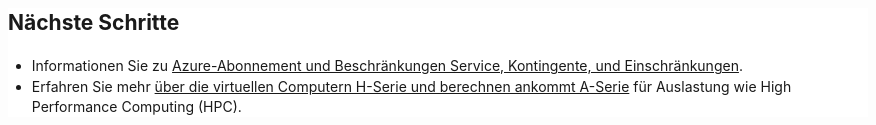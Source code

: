 
## <a name="next-steps"></a>Nächste Schritte

- Informationen Sie zu [Azure-Abonnement und Beschränkungen Service, Kontingente, und Einschränkungen](../articles/azure-subscription-service-limits.md).
- Erfahren Sie mehr [über die virtuellen Computern H-Serie und berechnen ankommt A-Serie](../articles/virtual-machines/virtual-machines-windows-a8-a9-a10-a11-specs.md) für Auslastung wie High Performance Computing (HPC).



